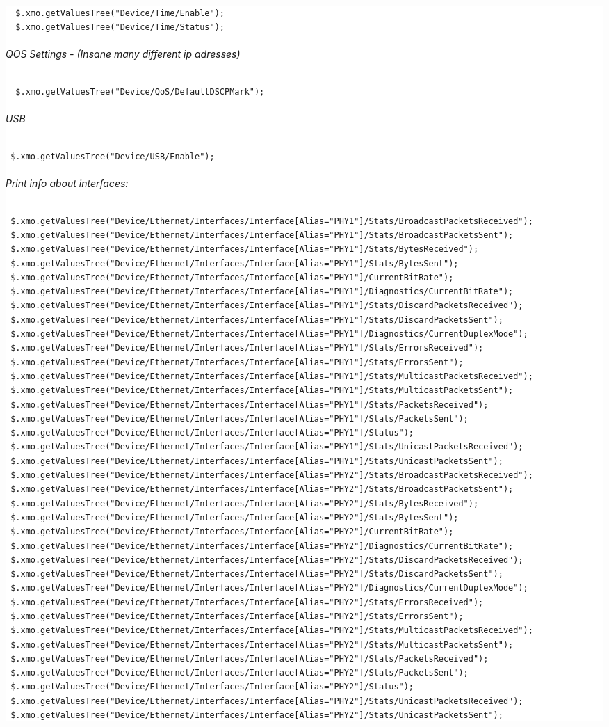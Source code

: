       $.xmo.getValuesTree("Device/Time/Enable");
      $.xmo.getValuesTree("Device/Time/Status");

###### QOS Settings - (Insane many different ip adresses)

      $.xmo.getValuesTree("Device/QoS/DefaultDSCPMark");

###### USB
      
     $.xmo.getValuesTree("Device/USB/Enable");

###### Print info about interfaces:

     $.xmo.getValuesTree("Device/Ethernet/Interfaces/Interface[Alias="PHY1"]/Stats/BroadcastPacketsReceived");
     $.xmo.getValuesTree("Device/Ethernet/Interfaces/Interface[Alias="PHY1"]/Stats/BroadcastPacketsSent");
     $.xmo.getValuesTree("Device/Ethernet/Interfaces/Interface[Alias="PHY1"]/Stats/BytesReceived");
     $.xmo.getValuesTree("Device/Ethernet/Interfaces/Interface[Alias="PHY1"]/Stats/BytesSent");
     $.xmo.getValuesTree("Device/Ethernet/Interfaces/Interface[Alias="PHY1"]/CurrentBitRate");
     $.xmo.getValuesTree("Device/Ethernet/Interfaces/Interface[Alias="PHY1"]/Diagnostics/CurrentBitRate");
     $.xmo.getValuesTree("Device/Ethernet/Interfaces/Interface[Alias="PHY1"]/Stats/DiscardPacketsReceived");
     $.xmo.getValuesTree("Device/Ethernet/Interfaces/Interface[Alias="PHY1"]/Stats/DiscardPacketsSent");
     $.xmo.getValuesTree("Device/Ethernet/Interfaces/Interface[Alias="PHY1"]/Diagnostics/CurrentDuplexMode");
     $.xmo.getValuesTree("Device/Ethernet/Interfaces/Interface[Alias="PHY1"]/Stats/ErrorsReceived");
     $.xmo.getValuesTree("Device/Ethernet/Interfaces/Interface[Alias="PHY1"]/Stats/ErrorsSent");
     $.xmo.getValuesTree("Device/Ethernet/Interfaces/Interface[Alias="PHY1"]/Stats/MulticastPacketsReceived");
     $.xmo.getValuesTree("Device/Ethernet/Interfaces/Interface[Alias="PHY1"]/Stats/MulticastPacketsSent");
     $.xmo.getValuesTree("Device/Ethernet/Interfaces/Interface[Alias="PHY1"]/Stats/PacketsReceived");
     $.xmo.getValuesTree("Device/Ethernet/Interfaces/Interface[Alias="PHY1"]/Stats/PacketsSent");
     $.xmo.getValuesTree("Device/Ethernet/Interfaces/Interface[Alias="PHY1"]/Status");
     $.xmo.getValuesTree("Device/Ethernet/Interfaces/Interface[Alias="PHY1"]/Stats/UnicastPacketsReceived");
     $.xmo.getValuesTree("Device/Ethernet/Interfaces/Interface[Alias="PHY1"]/Stats/UnicastPacketsSent");
     $.xmo.getValuesTree("Device/Ethernet/Interfaces/Interface[Alias="PHY2"]/Stats/BroadcastPacketsReceived");
     $.xmo.getValuesTree("Device/Ethernet/Interfaces/Interface[Alias="PHY2"]/Stats/BroadcastPacketsSent");
     $.xmo.getValuesTree("Device/Ethernet/Interfaces/Interface[Alias="PHY2"]/Stats/BytesReceived");
     $.xmo.getValuesTree("Device/Ethernet/Interfaces/Interface[Alias="PHY2"]/Stats/BytesSent");
     $.xmo.getValuesTree("Device/Ethernet/Interfaces/Interface[Alias="PHY2"]/CurrentBitRate");
     $.xmo.getValuesTree("Device/Ethernet/Interfaces/Interface[Alias="PHY2"]/Diagnostics/CurrentBitRate");
     $.xmo.getValuesTree("Device/Ethernet/Interfaces/Interface[Alias="PHY2"]/Stats/DiscardPacketsReceived");
     $.xmo.getValuesTree("Device/Ethernet/Interfaces/Interface[Alias="PHY2"]/Stats/DiscardPacketsSent");
     $.xmo.getValuesTree("Device/Ethernet/Interfaces/Interface[Alias="PHY2"]/Diagnostics/CurrentDuplexMode");
     $.xmo.getValuesTree("Device/Ethernet/Interfaces/Interface[Alias="PHY2"]/Stats/ErrorsReceived");
     $.xmo.getValuesTree("Device/Ethernet/Interfaces/Interface[Alias="PHY2"]/Stats/ErrorsSent");
     $.xmo.getValuesTree("Device/Ethernet/Interfaces/Interface[Alias="PHY2"]/Stats/MulticastPacketsReceived");
     $.xmo.getValuesTree("Device/Ethernet/Interfaces/Interface[Alias="PHY2"]/Stats/MulticastPacketsSent");
     $.xmo.getValuesTree("Device/Ethernet/Interfaces/Interface[Alias="PHY2"]/Stats/PacketsReceived");
     $.xmo.getValuesTree("Device/Ethernet/Interfaces/Interface[Alias="PHY2"]/Stats/PacketsSent");
     $.xmo.getValuesTree("Device/Ethernet/Interfaces/Interface[Alias="PHY2"]/Status");
     $.xmo.getValuesTree("Device/Ethernet/Interfaces/Interface[Alias="PHY2"]/Stats/UnicastPacketsReceived");
     $.xmo.getValuesTree("Device/Ethernet/Interfaces/Interface[Alias="PHY2"]/Stats/UnicastPacketsSent");